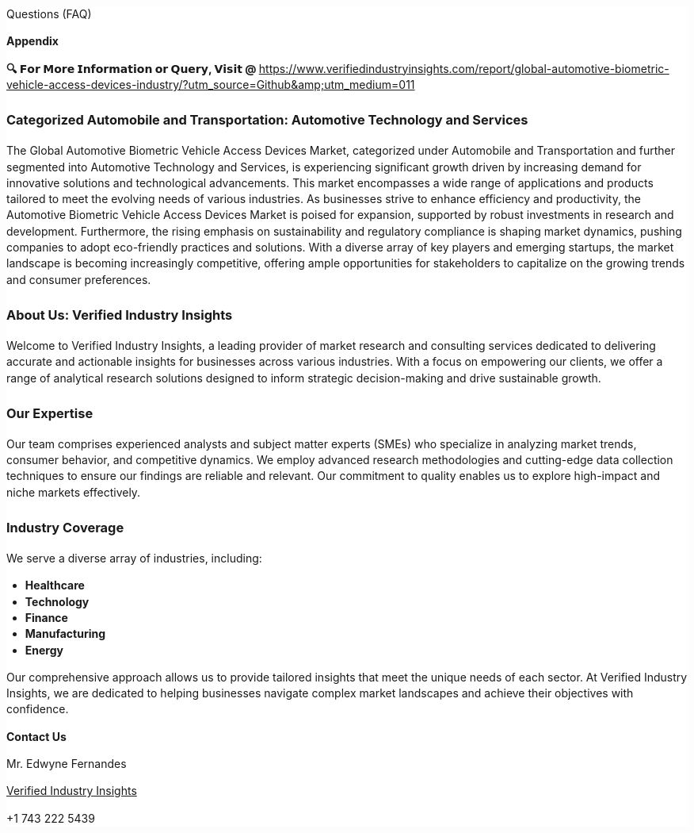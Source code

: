 Questions (FAQ)</strong></p><p><strong>Appendix<br /></strong></p><p><strong>🔍 𝗙𝗼𝗿 𝗠𝗼𝗿𝗲 𝗜𝗻𝗳𝗼𝗿𝗺𝗮𝘁𝗶𝗼𝗻 𝗼𝗿 𝗤𝘂𝗲𝗿𝘆, 𝗩𝗶𝘀𝗶𝘁 @ </strong><a href="https://www.verifiedindustryinsights.com/report/global-automotive-biometric-vehicle-access-devices-industry/?utm_source=Github&amp;utm_medium=011">https://www.verifiedindustryinsights.com/report/global-automotive-biometric-vehicle-access-devices-industry/?utm_source=Github&amp;utm_medium=011</a>&nbsp;</p><h3>Categorized Automobile and Transportation: Automotive Technology and Services </h3><p>The Global Automotive Biometric Vehicle Access Devices Market, categorized under Automobile and Transportation and further segmented into Automotive Technology and Services, is experiencing significant growth driven by increasing demand for innovative solutions and technological advancements. This market encompasses a wide range of applications and products tailored to meet the evolving needs of various industries. As businesses strive to enhance efficiency and productivity, the Automotive Biometric Vehicle Access Devices Market is poised for expansion, supported by robust investments in research and development. Furthermore, the rising emphasis on sustainability and regulatory compliance is shaping market dynamics, pushing companies to adopt eco-friendly practices and solutions. With a diverse array of key players and emerging startups, the market landscape is becoming increasingly competitive, offering ample opportunities for stakeholders to capitalize on the growing trends and consumer preferences.</p><h3>About Us: Verified Industry Insights</h3><p>Welcome to Verified Industry Insights, a leading provider of market research and consulting services dedicated to delivering accurate and actionable insights for businesses across various industries. With a focus on empowering our clients, we offer a range of analytical research solutions designed to inform strategic decision-making and drive sustainable growth.</p><h3>Our Expertise</h3><p>Our team comprises experienced analysts and subject matter experts (SMEs) who specialize in analyzing market trends, consumer behavior, and competitive dynamics. We employ advanced research methodologies and cutting-edge data collection techniques to ensure our findings are reliable and relevant. Our commitment to quality enables us to explore high-impact and niche markets effectively.</p><h3>Industry Coverage</h3><p>We serve a diverse array of industries, including:</p><ul><li><strong>Healthcare</strong></li><li><strong>Technology</strong></li><li><strong>Finance</strong></li><li><strong>Manufacturing</strong></li><li><strong>Energy</strong></li></ul><p>Our comprehensive approach allows us to provide tailored insights that meet the unique needs of each sector. At Verified Industry Insights, we are dedicated to helping businesses navigate complex market landscapes and achieve their objectives with confidence.</p><p><strong>Contact Us</strong></p><p>Mr. Edwyne Fernandes</p><p><a href="https://www.verifiedindustryinsights.com/">Verified Industry Insights</a></p><p>+1 743 222 5439</p>
